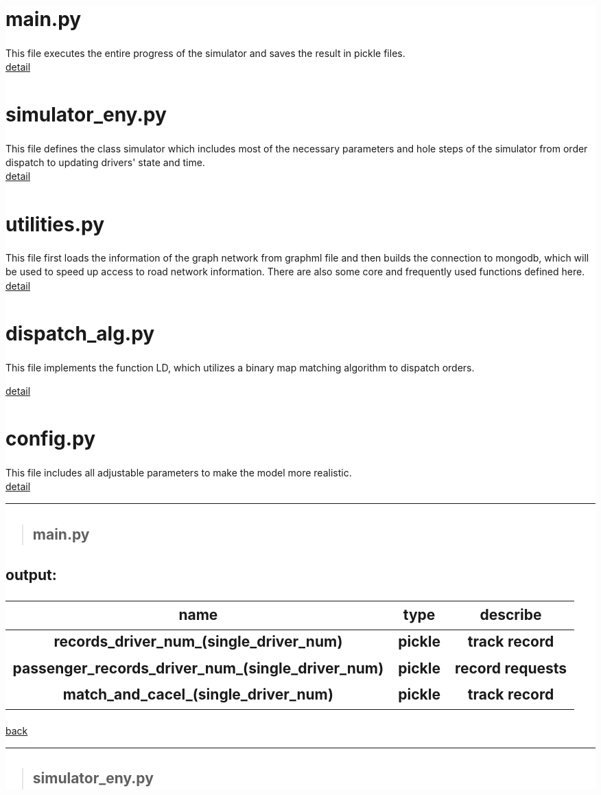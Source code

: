 # main.py
This file executes the entire progress of the simulator and saves the result in pickle files.  
[detail](#1.0)

<h2 id="0"> </h2>

# simulator_eny.py
This file defines the class simulator which includes most of the necessary parameters and hole steps of the simulator from order dispatch to updating drivers' state and time.   
[detail](#2.0)

# utilities.py
This file first loads the information of the graph network from graphml file and then builds the connection to mongodb, which will be used to speed up access to road network information. There are also some core and frequently used functions defined here.   
[detail](#3.0)

# dispatch_alg.py
This file implements the function LD, which utilizes a binary map matching algorithm to dispatch orders.

[detail](#4.0)

# config.py
This file includes all adjustable parameters to make the model more realistic.  
[detail](#5.0)

***

> ## main.py

<h2 id="1.0">

output:    

|                name                    |   type  |  describe      |
|                 :----:                 |  :----: | :----:         |
|records_driver_num_(single_driver_num)  | pickle  | track record   | 
|passenger_records_driver_num_(single_driver_num)  | pickle  | record requests| 
|match_and_cacel_(single_driver_num)     | pickle  | track record   | 
</h2>

[back](#0) 

***

> ## simulator_eny.py

